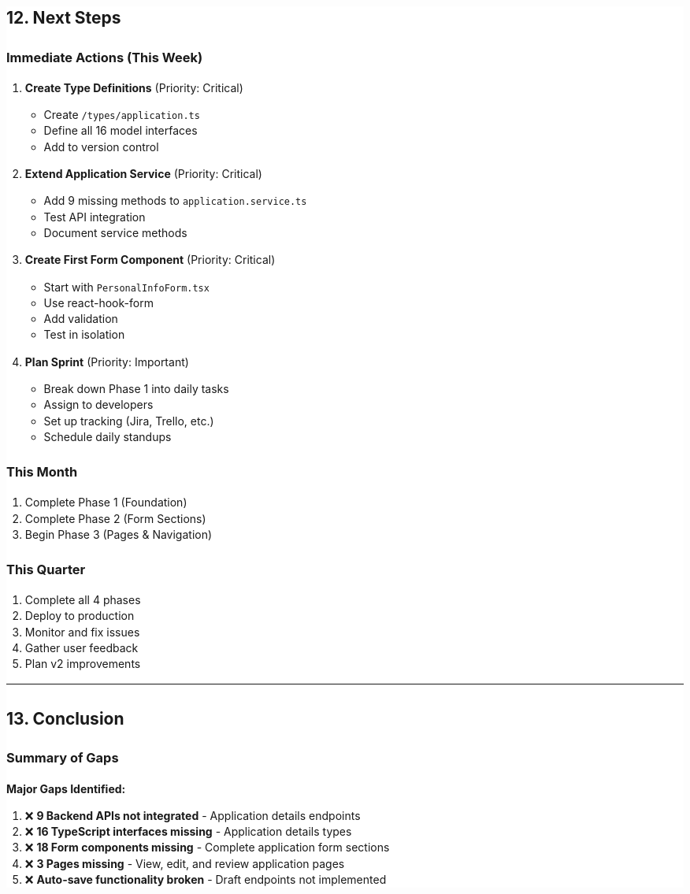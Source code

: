 
## 12. Next Steps

### Immediate Actions (This Week)

1. **Create Type Definitions** (Priority: Critical)
   - Create `/types/application.ts`
   - Define all 16 model interfaces
   - Add to version control

2. **Extend Application Service** (Priority: Critical)
   - Add 9 missing methods to `application.service.ts`
   - Test API integration
   - Document service methods

3. **Create First Form Component** (Priority: Critical)
   - Start with `PersonalInfoForm.tsx`
   - Use react-hook-form
   - Add validation
   - Test in isolation

4. **Plan Sprint** (Priority: Important)
   - Break down Phase 1 into daily tasks
   - Assign to developers
   - Set up tracking (Jira, Trello, etc.)
   - Schedule daily standups

### This Month

1. Complete Phase 1 (Foundation)
2. Complete Phase 2 (Form Sections)
3. Begin Phase 3 (Pages & Navigation)

### This Quarter

1. Complete all 4 phases
2. Deploy to production
3. Monitor and fix issues
4. Gather user feedback
5. Plan v2 improvements

---

## 13. Conclusion

### Summary of Gaps

**Major Gaps Identified:**
1. ❌ **9 Backend APIs not integrated** - Application details endpoints
2. ❌ **16 TypeScript interfaces missing** - Application details types
3. ❌ **18 Form components missing** - Complete application form sections
4. ❌ **3 Pages missing** - View, edit, and review application pages
5. ❌ **Auto-save functionality broken** - Draft endpoints not implemented
